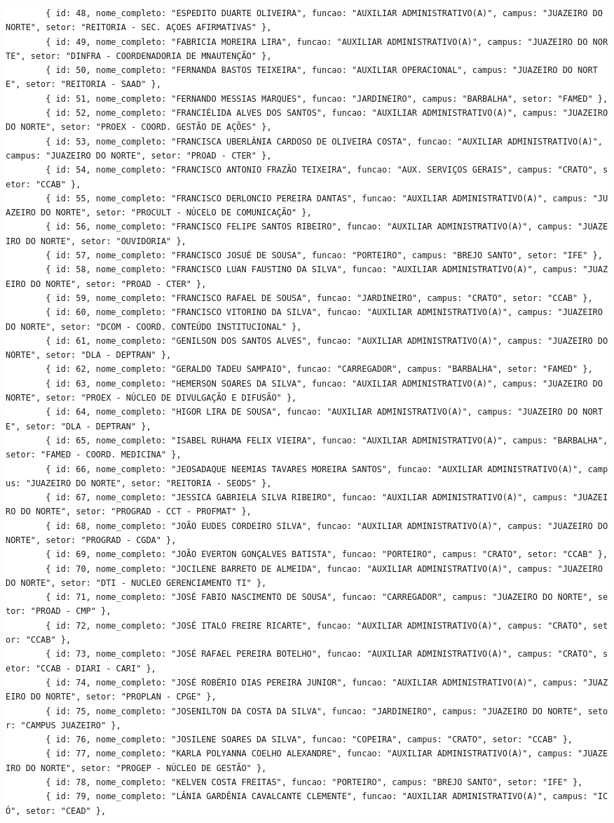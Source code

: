             { id: 48, nome_completo: "ESPEDITO DUARTE OLIVEIRA", funcao: "AUXILIAR ADMINISTRATIVO(A)", campus: "JUAZEIRO DO NORTE", setor: "REITORIA - SEC. AÇOES AFIRMATIVAS" },
            { id: 49, nome_completo: "FABRICIA MOREIRA LIRA", funcao: "AUXILIAR ADMINISTRATIVO(A)", campus: "JUAZEIRO DO NORTE", setor: "DINFRA - COORDENADORIA DE MNAUTENÇÃO" },
            { id: 50, nome_completo: "FERNANDA BASTOS TEIXEIRA", funcao: "AUXILIAR OPERACIONAL", campus: "JUAZEIRO DO NORTE", setor: "REITORIA - SAAD" },
            { id: 51, nome_completo: "FERNANDO MESSIAS MARQUES", funcao: "JARDINEIRO", campus: "BARBALHA", setor: "FAMED" },
            { id: 52, nome_completo: "FRANCIÉLIDA ALVES DOS SANTOS", funcao: "AUXILIAR ADMINISTRATIVO(A)", campus: "JUAZEIRO DO NORTE", setor: "PROEX - COORD. GESTÃO DE AÇÕES" },
            { id: 53, nome_completo: "FRANCISCA UBERLÂNIA CARDOSO DE OLIVEIRA COSTA", funcao: "AUXILIAR ADMINISTRATIVO(A)", campus: "JUAZEIRO DO NORTE", setor: "PROAD - CTER" },
            { id: 54, nome_completo: "FRANCISCO ANTONIO FRAZÃO TEIXEIRA", funcao: "AUX. SERVIÇOS GERAIS", campus: "CRATO", setor: "CCAB" },
            { id: 55, nome_completo: "FRANCISCO DERLONCIO PEREIRA DANTAS", funcao: "AUXILIAR ADMINISTRATIVO(A)", campus: "JUAZEIRO DO NORTE", setor: "PROCULT - NÚCELO DE COMUNICAÇÃO" },
            { id: 56, nome_completo: "FRANCISCO FELIPE SANTOS RIBEIRO", funcao: "AUXILIAR ADMINISTRATIVO(A)", campus: "JUAZEIRO DO NORTE", setor: "OUVIDORIA" },
            { id: 57, nome_completo: "FRANCISCO JOSUÉ DE SOUSA", funcao: "PORTEIRO", campus: "BREJO SANTO", setor: "IFE" },
            { id: 58, nome_completo: "FRANCISCO LUAN FAUSTINO DA SILVA", funcao: "AUXILIAR ADMINISTRATIVO(A)", campus: "JUAZEIRO DO NORTE", setor: "PROAD - CTER" },
            { id: 59, nome_completo: "FRANCISCO RAFAEL DE SOUSA", funcao: "JARDINEIRO", campus: "CRATO", setor: "CCAB" },
            { id: 60, nome_completo: "FRANCISCO VITORINO DA SILVA", funcao: "AUXILIAR ADMINISTRATIVO(A)", campus: "JUAZEIRO DO NORTE", setor: "DCOM - COORD. CONTEÚDO INSTITUCIONAL" },
            { id: 61, nome_completo: "GENILSON DOS SANTOS ALVES", funcao: "AUXILIAR ADMINISTRATIVO(A)", campus: "JUAZEIRO DO NORTE", setor: "DLA - DEPTRAN" },
            { id: 62, nome_completo: "GERALDO TADEU SAMPAIO", funcao: "CARREGADOR", campus: "BARBALHA", setor: "FAMED" },
            { id: 63, nome_completo: "HEMERSON SOARES DA SILVA", funcao: "AUXILIAR ADMINISTRATIVO(A)", campus: "JUAZEIRO DO NORTE", setor: "PROEX - NÚCLEO DE DIVULGAÇÃO E DIFUSÃO" },
            { id: 64, nome_completo: "HIGOR LIRA DE SOUSA", funcao: "AUXILIAR ADMINISTRATIVO(A)", campus: "JUAZEIRO DO NORTE", setor: "DLA - DEPTRAN" },
            { id: 65, nome_completo: "ISABEL RUHAMA FELIX VIEIRA", funcao: "AUXILIAR ADMINISTRATIVO(A)", campus: "BARBALHA", setor: "FAMED - COORD. MEDICINA" },
            { id: 66, nome_completo: "JEOSADAQUE NEEMIAS TAVARES MOREIRA SANTOS", funcao: "AUXILIAR ADMINISTRATIVO(A)", campus: "JUAZEIRO DO NORTE", setor: "REITORIA - SEODS" },
            { id: 67, nome_completo: "JESSICA GABRIELA SILVA RIBEIRO", funcao: "AUXILIAR ADMINISTRATIVO(A)", campus: "JUAZEIRO DO NORTE", setor: "PROGRAD - CCT - PROFMAT" },
            { id: 68, nome_completo: "JOÃO EUDES CORDEIRO SILVA", funcao: "AUXILIAR ADMINISTRATIVO(A)", campus: "JUAZEIRO DO NORTE", setor: "PROGRAD - CGDA" },
            { id: 69, nome_completo: "JOÃO EVERTON GONÇALVES BATISTA", funcao: "PORTEIRO", campus: "CRATO", setor: "CCAB" },
            { id: 70, nome_completo: "JOCILENE BARRETO DE ALMEIDA", funcao: "AUXILIAR ADMINISTRATIVO(A)", campus: "JUAZEIRO DO NORTE", setor: "DTI - NUCLEO GERENCIAMENTO TI" },
            { id: 71, nome_completo: "JOSÉ FABIO NASCIMENTO DE SOUSA", funcao: "CARREGADOR", campus: "JUAZEIRO DO NORTE", setor: "PROAD - CMP" },
            { id: 72, nome_completo: "JOSÉ ITALO FREIRE RICARTE", funcao: "AUXILIAR ADMINISTRATIVO(A)", campus: "CRATO", setor: "CCAB" },
            { id: 73, nome_completo: "JOSÉ RAFAEL PEREIRA BOTELHO", funcao: "AUXILIAR ADMINISTRATIVO(A)", campus: "CRATO", setor: "CCAB - DIARI - CARI" },
            { id: 74, nome_completo: "JOSÉ ROBÉRIO DIAS PEREIRA JUNIOR", funcao: "AUXILIAR ADMINISTRATIVO(A)", campus: "JUAZEIRO DO NORTE", setor: "PROPLAN - CPGE" },
            { id: 75, nome_completo: "JOSENILTON DA COSTA DA SILVA", funcao: "JARDINEIRO", campus: "JUAZEIRO DO NORTE", setor: "CAMPUS JUAZEIRO" },
            { id: 76, nome_completo: "JOSILENE SOARES DA SILVA", funcao: "COPEIRA", campus: "CRATO", setor: "CCAB" },
            { id: 77, nome_completo: "KARLA POLYANNA COELHO ALEXANDRE", funcao: "AUXILIAR ADMINISTRATIVO(A)", campus: "JUAZEIRO DO NORTE", setor: "PROGEP - NÚCLEO DE GESTÃO" },
            { id: 78, nome_completo: "KELVEN COSTA FREITAS", funcao: "PORTEIRO", campus: "BREJO SANTO", setor: "IFE" },
            { id: 79, nome_completo: "LÂNIA GARDÊNIA CAVALCANTE CLEMENTE", funcao: "AUXILIAR ADMINISTRATIVO(A)", campus: "ICÓ", setor: "CEAD" },